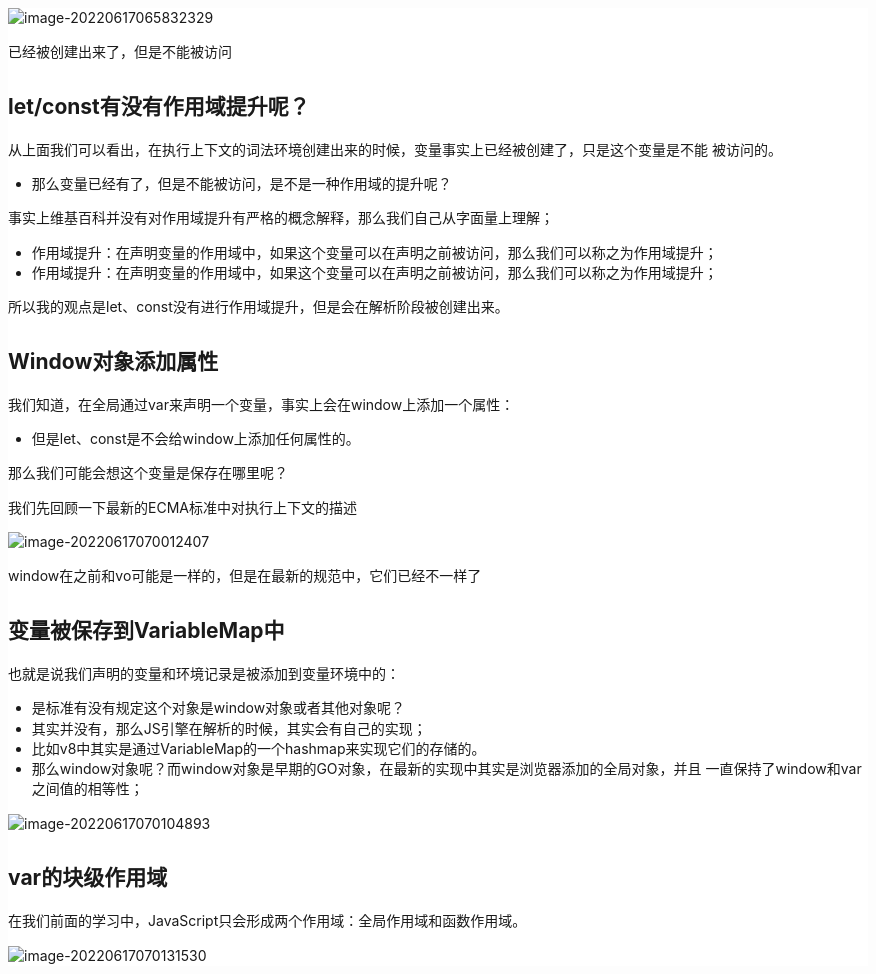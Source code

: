 ![image-20220617065832329](D:\studyMaterial\JS高级\笔记\10-ES6\image-20220617065832329.png)

已经被创建出来了，但是不能被访问



## let/const有没有作用域提升呢？

从上面我们可以看出，在执行上下文的词法环境创建出来的时候，变量事实上已经被创建了，只是这个变量是不能 被访问的。

- 那么变量已经有了，但是不能被访问，是不是一种作用域的提升呢？

事实上维基百科并没有对作用域提升有严格的概念解释，那么我们自己从字面量上理解；

- 作用域提升：在声明变量的作用域中，如果这个变量可以在声明之前被访问，那么我们可以称之为作用域提升；
- 作用域提升：在声明变量的作用域中，如果这个变量可以在声明之前被访问，那么我们可以称之为作用域提升；

所以我的观点是let、const没有进行作用域提升，但是会在解析阶段被创建出来。



## Window对象添加属性

我们知道，在全局通过var来声明一个变量，事实上会在window上添加一个属性：

- 但是let、const是不会给window上添加任何属性的。

那么我们可能会想这个变量是保存在哪里呢？

我们先回顾一下最新的ECMA标准中对执行上下文的描述

![image-20220617070012407](D:\studyMaterial\JS高级\笔记\10-ES6\image-20220617070012407.png)

window在之前和vo可能是一样的，但是在最新的规范中，它们已经不一样了





## 变量被保存到VariableMap中

也就是说我们声明的变量和环境记录是被添加到变量环境中的：

- 是标准有没有规定这个对象是window对象或者其他对象呢？
- 其实并没有，那么JS引擎在解析的时候，其实会有自己的实现；
- 比如v8中其实是通过VariableMap的一个hashmap来实现它们的存储的。
- 那么window对象呢？而window对象是早期的GO对象，在最新的实现中其实是浏览器添加的全局对象，并且 一直保持了window和var之间值的相等性；

![image-20220617070104893](D:\studyMaterial\JS高级\笔记\10-ES6\image-20220617070104893.png)





## var的块级作用域

在我们前面的学习中，JavaScript只会形成两个作用域：全局作用域和函数作用域。

![image-20220617070131530](D:\studyMaterial\JS高级\笔记\10-ES6\image-20220617070131530.png)

